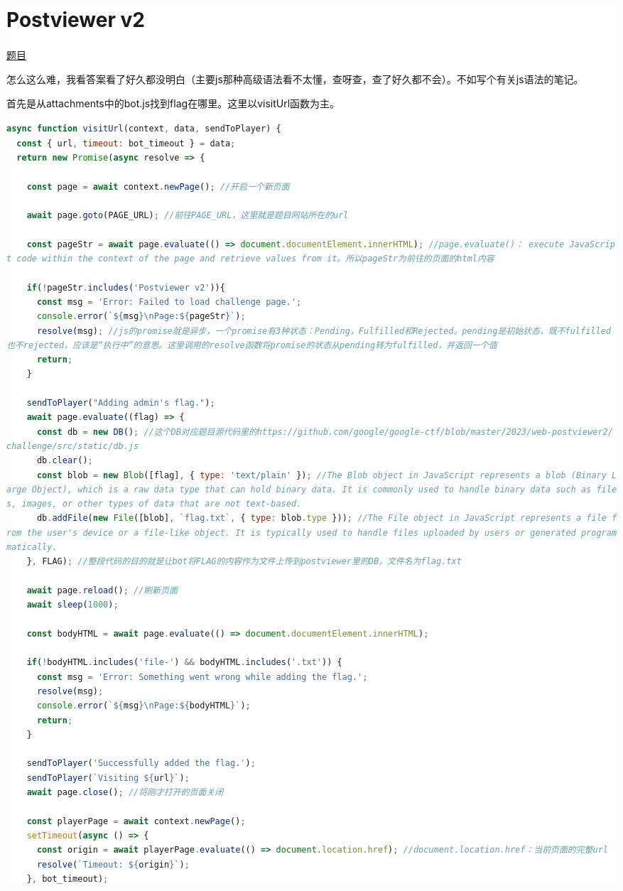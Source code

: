 # Postviewer v2

[题目](https://github.com/google/google-ctf/tree/master/2023/web-postviewer2)

怎么这么难，我看答案看了好久都没明白（主要js那种高级语法看不太懂，查呀查，查了好久都不会）。不如写个有关js语法的笔记。

首先是从attachments中的bot.js找到flag在哪里。这里以visitUrl函数为主。
```js
async function visitUrl(context, data, sendToPlayer) {
  const { url, timeout: bot_timeout } = data;
  return new Promise(async resolve => {

    const page = await context.newPage(); //开启一个新页面

    await page.goto(PAGE_URL); //前往PAGE_URL，这里就是题目网站所在的url

    const pageStr = await page.evaluate(() => document.documentElement.innerHTML); //page.evaluate()： execute JavaScript code within the context of the page and retrieve values from it。所以pageStr为前往的页面的html内容

    if(!pageStr.includes('Postviewer v2')){
      const msg = 'Error: Failed to load challenge page.';
      console.error(`${msg}\nPage:${pageStr}`);
      resolve(msg); //js的promise就是异步，一个promise有3种状态：Pending，Fulfilled和Rejected。pending是初始状态，既不fulfilled也不rejected，应该是“执行中”的意思。这里调用的resolve函数将promise的状态从pending转为fulfilled，并返回一个值
      return;
    }

    sendToPlayer("Adding admin's flag.");
    await page.evaluate((flag) => {
      const db = new DB(); //这个DB对应题目源代码里的https://github.com/google/google-ctf/blob/master/2023/web-postviewer2/challenge/src/static/db.js 
      db.clear();
      const blob = new Blob([flag], { type: 'text/plain' }); //The Blob object in JavaScript represents a blob (Binary Large Object), which is a raw data type that can hold binary data. It is commonly used to handle binary data such as files, images, or other types of data that are not text-based.
      db.addFile(new File([blob], `flag.txt`, { type: blob.type })); //The File object in JavaScript represents a file from the user's device or a file-like object. It is typically used to handle files uploaded by users or generated programmatically.
    }, FLAG); //整段代码的目的就是让bot将FLAG的内容作为文件上传到postviewer里的DB，文件名为flag.txt
    
    await page.reload(); //刷新页面
    await sleep(1000);

    const bodyHTML = await page.evaluate(() => document.documentElement.innerHTML);
  
    if(!bodyHTML.includes('file-') && bodyHTML.includes('.txt')) {
      const msg = 'Error: Something went wrong while adding the flag.';
      resolve(msg);
      console.error(`${msg}\nPage:${bodyHTML}`);
      return;
    }

    sendToPlayer('Successfully added the flag.');
    sendToPlayer(`Visiting ${url}`);
    await page.close(); //将刚才打开的页面关闭
    
    const playerPage = await context.newPage();
    setTimeout(async () => {
      const origin = await playerPage.evaluate(() => document.location.href); //document.location.href：当前页面的完整url
      resolve(`Timeout: ${origin}`);
    }, bot_timeout);
```